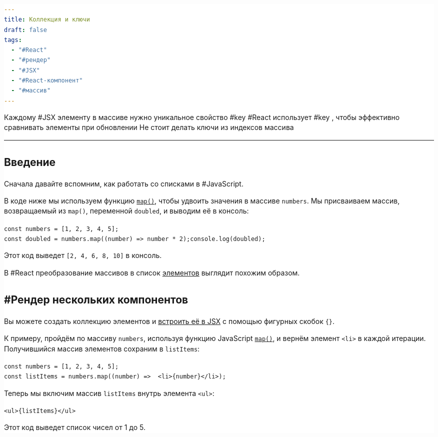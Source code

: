 ```yaml
---
title: Коллекция и ключи
draft: false
tags:
  - "#React"
  - "#рендер"
  - "#JSX"
  - "#React-компонент"
  - "#массив"
---
```

Каждому #JSX элементу в массиве нужно уникальное свойство #key 
#React использует #key , чтобы эффективно сравнивать элементы при обновлении
Не стоит делать ключи из индексов массива

_____
## Введение

Сначала давайте вспомним, как работать со списками в #JavaScript.

В коде ниже мы используем функцию [`map()`](https://developer.mozilla.org/en-US/docs/Web/JavaScript/Reference/Global_Objects/Array/map), чтобы удвоить значения в массиве `numbers`. Мы присваиваем массив, возвращаемый из `map()`, переменной `doubled`, и выводим её в консоль:

```JSX
const numbers = [1, 2, 3, 4, 5];
const doubled = numbers.map((number) => number * 2);console.log(doubled);
```

Этот код выведет `[2, 4, 6, 8, 10]` в консоль.

В #React преобразование массивов в список [элементов](https://ru.reactjs.org/docs/rendering-elements.html) выглядит похожим образом.

## #Рендер нескольких компонентов

Вы можете создать коллекцию элементов и [встроить её в JSX](https://ru.reactjs.org/docs/introducing-jsx.html#embedding-expressions-in-jsx) с помощью фигурных скобок `{}`.

К примеру, пройдём по массиву `numbers`, используя функцию JavaScript [`map()`](https://developer.mozilla.org/en-US/docs/Web/JavaScript/Reference/Global_Objects/Array/map), и вернём элемент `<li>` в каждой итерации. Получившийся массив элементов сохраним в `listItems`:

```JSX
const numbers = [1, 2, 3, 4, 5];
const listItems = numbers.map((number) =>  <li>{number}</li>);
```

Теперь мы включим массив `listItems` внутрь элемента `<ul>`:

```JSX
<ul>{listItems}</ul>
```

Этот код выведет список чисел от 1 до 5.

